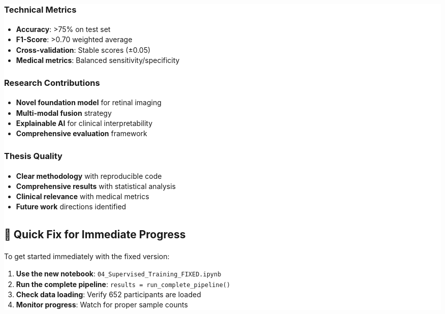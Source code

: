 ### Technical Metrics
- **Accuracy**: >75% on test set
- **F1-Score**: >0.70 weighted average
- **Cross-validation**: Stable scores (±0.05)
- **Medical metrics**: Balanced sensitivity/specificity

### Research Contributions
- **Novel foundation model** for retinal imaging
- **Multi-modal fusion** strategy
- **Explainable AI** for clinical interpretability
- **Comprehensive evaluation** framework

### Thesis Quality
- **Clear methodology** with reproducible code
- **Comprehensive results** with statistical analysis
- **Clinical relevance** with medical metrics
- **Future work** directions identified

## 🔧 Quick Fix for Immediate Progress

To get started immediately with the fixed version:

1. **Use the new notebook**: `04_Supervised_Training_FIXED.ipynb`
2. **Run the complete pipeline**: `results = run_complete_pipeline()`
3. **Check data loading**: Verify 652 participants are loaded
4. **Monitor progress**: Watch for proper sample counts

